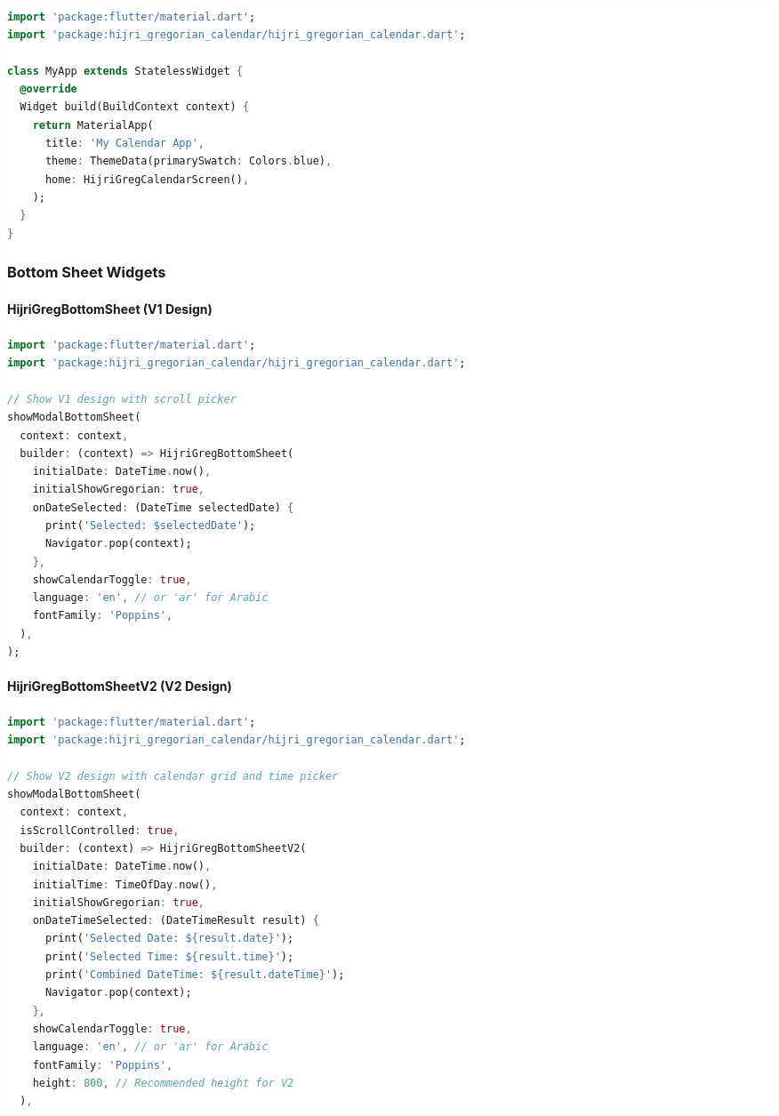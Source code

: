 ```dart
import 'package:flutter/material.dart';
import 'package:hijri_gregorian_calendar/hijri_gregorian_calendar.dart';

class MyApp extends StatelessWidget {
  @override
  Widget build(BuildContext context) {
    return MaterialApp(
      title: 'My Calendar App',
      theme: ThemeData(primarySwatch: Colors.blue),
      home: HijriGregCalendarScreen(),
    );
  }
}
```

### Bottom Sheet Widgets

#### HijriGregBottomSheet (V1 Design)
```dart
import 'package:flutter/material.dart';
import 'package:hijri_gregorian_calendar/hijri_gregorian_calendar.dart';

// Show V1 design with scroll picker
showModalBottomSheet(
  context: context,
  builder: (context) => HijriGregBottomSheet(
    initialDate: DateTime.now(),
    initialShowGregorian: true,
    onDateSelected: (DateTime selectedDate) {
      print('Selected: $selectedDate');
      Navigator.pop(context);
    },
    showCalendarToggle: true,
    language: 'en', // or 'ar' for Arabic
    fontFamily: 'Poppins',
  ),
);
```

#### HijriGregBottomSheetV2 (V2 Design)
```dart
import 'package:flutter/material.dart';
import 'package:hijri_gregorian_calendar/hijri_gregorian_calendar.dart';

// Show V2 design with calendar grid and time picker
showModalBottomSheet(
  context: context,
  isScrollControlled: true,
  builder: (context) => HijriGregBottomSheetV2(
    initialDate: DateTime.now(),
    initialTime: TimeOfDay.now(),
    initialShowGregorian: true,
    onDateTimeSelected: (DateTimeResult result) {
      print('Selected Date: ${result.date}');
      print('Selected Time: ${result.time}');
      print('Combined DateTime: ${result.dateTime}');
      Navigator.pop(context);
    },
    showCalendarToggle: true,
    language: 'en', // or 'ar' for Arabic
    fontFamily: 'Poppins',
    height: 800, // Recommended height for V2
  ),
```